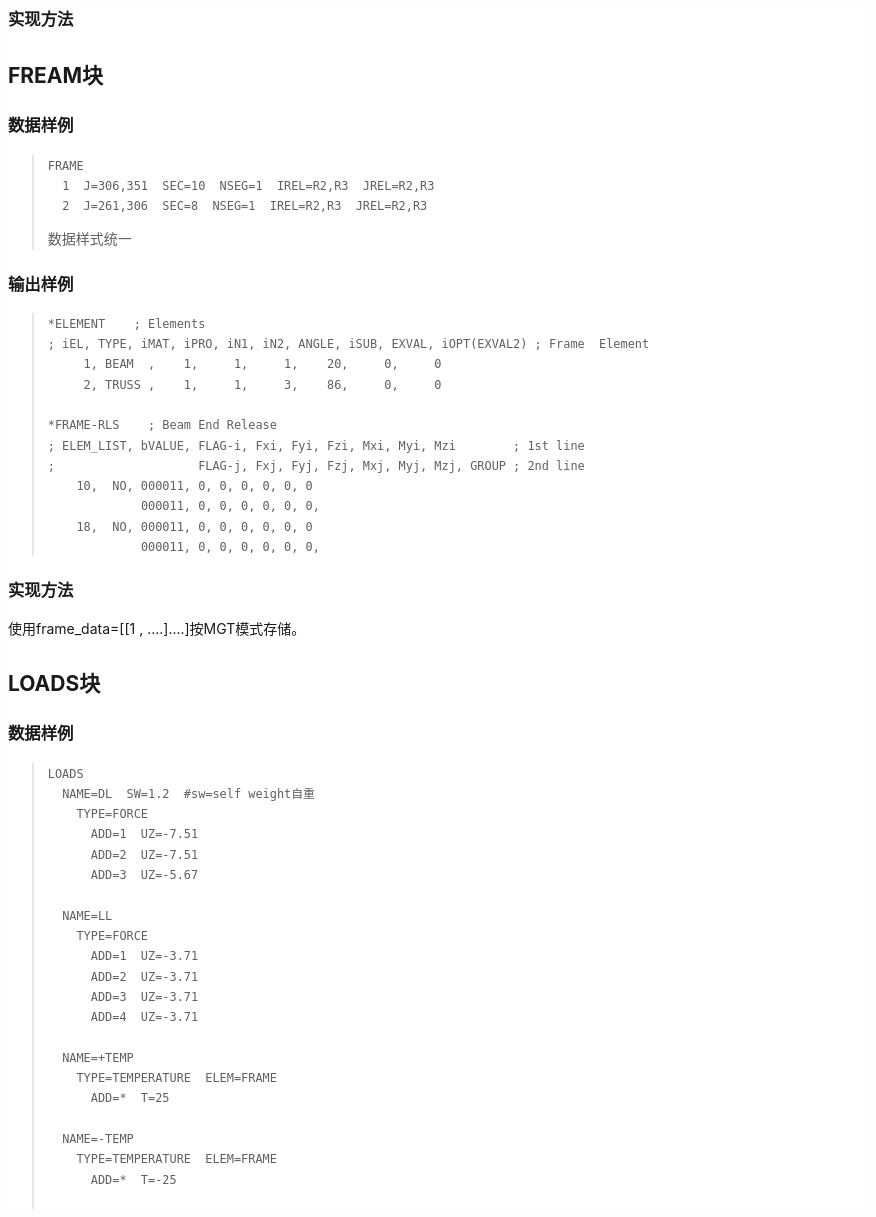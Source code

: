 ### 实现方法

## FREAM块

### 数据样例

> ```
> FRAME
>   1  J=306,351  SEC=10  NSEG=1  IREL=R2,R3  JREL=R2,R3
>   2  J=261,306  SEC=8  NSEG=1  IREL=R2,R3  JREL=R2,R3
> ```
>
> 数据样式统一

### 输出样例

> ```
> *ELEMENT    ; Elements
> ; iEL, TYPE, iMAT, iPRO, iN1, iN2, ANGLE, iSUB, EXVAL, iOPT(EXVAL2) ; Frame  Element
>      1, BEAM  ,    1,     1,     1,    20,     0,     0
>      2, TRUSS ,    1,     1,     3,    86,     0,     0
>
> *FRAME-RLS    ; Beam End Release
> ; ELEM_LIST, bVALUE, FLAG-i, Fxi, Fyi, Fzi, Mxi, Myi, Mzi        ; 1st line
> ;                    FLAG-j, Fxj, Fyj, Fzj, Mxj, Myj, Mzj, GROUP ; 2nd line
>     10,  NO, 000011, 0, 0, 0, 0, 0, 0
>              000011, 0, 0, 0, 0, 0, 0, 
>     18,  NO, 000011, 0, 0, 0, 0, 0, 0
>              000011, 0, 0, 0, 0, 0, 0, 
> ```

### 实现方法

使用frame_data=[[1  ,    ....]....]按MGT模式存储。

## LOADS块

### 数据样例

> ```
> LOADS
>   NAME=DL  SW=1.2  #sw=self weight自重
>     TYPE=FORCE
>       ADD=1  UZ=-7.51
>       ADD=2  UZ=-7.51
>       ADD=3  UZ=-5.67
>
>   NAME=LL
>     TYPE=FORCE
>       ADD=1  UZ=-3.71
>       ADD=2  UZ=-3.71
>       ADD=3  UZ=-3.71
>       ADD=4  UZ=-3.71
>
>   NAME=+TEMP
>     TYPE=TEMPERATURE  ELEM=FRAME
>       ADD=*  T=25
>
>   NAME=-TEMP
>     TYPE=TEMPERATURE  ELEM=FRAME
>       ADD=*  T=-25
>   